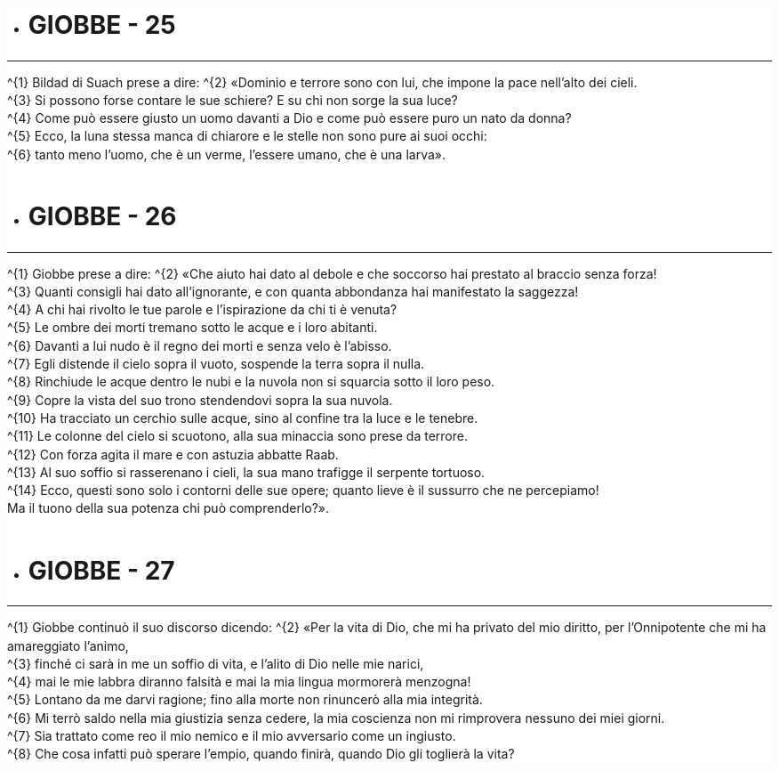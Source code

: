 
- # GIOBBE - 25
----------------------------------

^{1} Bildad di Suach prese a dire:
^{2} «Dominio e terrore sono con lui,
che impone la pace nell’alto dei cieli.  
^{3} Si possono forse contare le sue schiere?
E su chi non sorge la sua luce?  
^{4} Come può essere giusto un uomo davanti a Dio
e come può essere puro un nato da donna?  
^{5} Ecco, la luna stessa manca di chiarore
e le stelle non sono pure ai suoi occhi:  
^{6} tanto meno l’uomo, che è un verme,
l’essere umano, che è una larva».

- # GIOBBE - 26
----------------------------------

^{1} Giobbe prese a dire:
^{2} «Che aiuto hai dato al debole
e che soccorso hai prestato al braccio senza forza!  
^{3} Quanti consigli hai dato all’ignorante,
e con quanta abbondanza hai manifestato la saggezza!  
^{4} A chi hai rivolto le tue parole
e l’ispirazione da chi ti è venuta?  
^{5} Le ombre dei morti tremano
sotto le acque e i loro abitanti.  
^{6} Davanti a lui nudo è il regno dei morti
e senza velo è l’abisso.  
^{7} Egli distende il cielo sopra il vuoto,
sospende la terra sopra il nulla.  
^{8} Rinchiude le acque dentro le nubi
e la nuvola non si squarcia sotto il loro peso.  
^{9} Copre la vista del suo trono
stendendovi sopra la sua nuvola.  
^{10} Ha tracciato un cerchio sulle acque,
sino al confine tra la luce e le tenebre.  
^{11} Le colonne del cielo si scuotono,
alla sua minaccia sono prese da terrore.  
^{12} Con forza agita il mare
e con astuzia abbatte Raab.  
^{13} Al suo soffio si rasserenano i cieli,
la sua mano trafigge il serpente tortuoso.  
^{14} Ecco, questi sono solo i contorni delle sue opere;
quanto lieve è il sussurro che ne percepiamo!  
Ma il tuono della sua potenza chi può comprenderlo?».

- # GIOBBE - 27
----------------------------------

^{1} Giobbe continuò il suo discorso dicendo:
^{2} «Per la vita di Dio, che mi ha privato del mio diritto,
per l’Onnipotente che mi ha amareggiato l’animo,  
^{3} finché ci sarà in me un soffio di vita,
e l’alito di Dio nelle mie narici,  
^{4} mai le mie labbra diranno falsità
e mai la mia lingua mormorerà menzogna!  
^{5} Lontano da me darvi ragione;
fino alla morte non rinuncerò alla mia integrità.  
^{6} Mi terrò saldo nella mia giustizia senza cedere,
la mia coscienza non mi rimprovera nessuno dei miei giorni.  
^{7} Sia trattato come reo il mio nemico
e il mio avversario come un ingiusto.  
^{8} Che cosa infatti può sperare l’empio, quando finirà,
quando Dio gli toglierà la vita?  